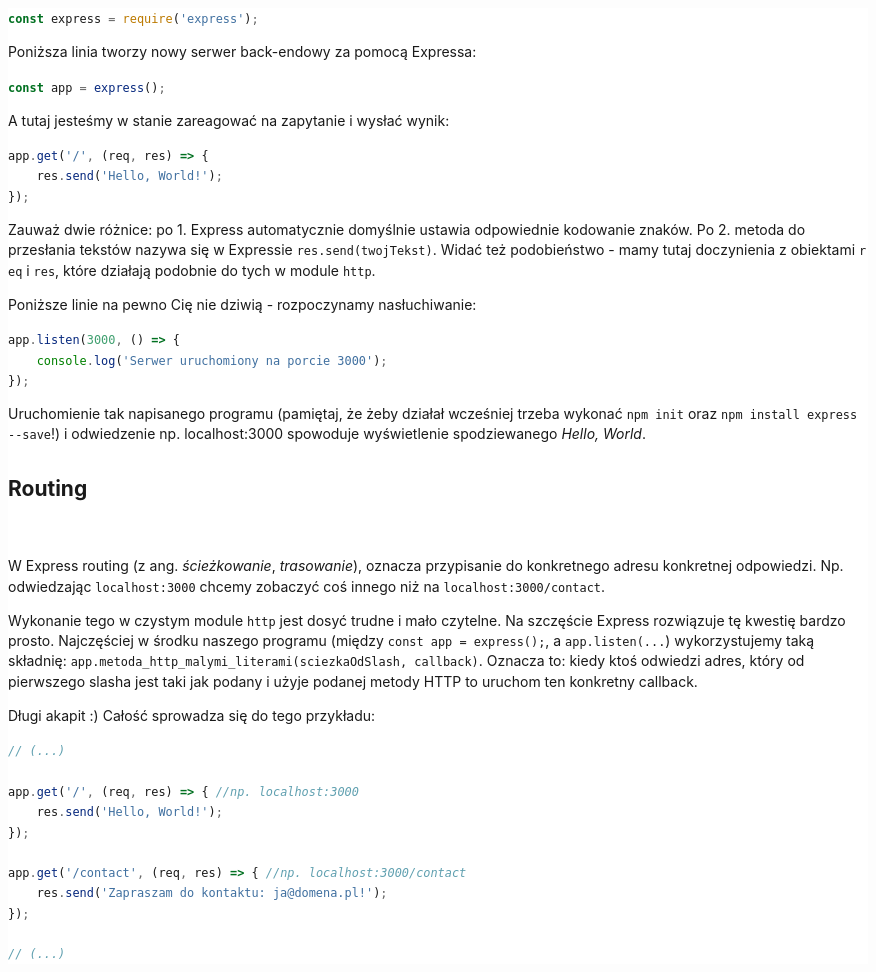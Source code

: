```JavaScript
const express = require('express');
```

Poniższa linia tworzy nowy serwer back-endowy za pomocą Expressa:

```JavaScript
const app = express();
```

A tutaj jesteśmy w stanie zareagować na zapytanie i wysłać wynik:

```JavaScript
app.get('/', (req, res) => {
    res.send('Hello, World!');
});
```

Zauważ dwie różnice: po 1. Express automatycznie domyślnie ustawia odpowiednie kodowanie znaków. Po 2. metoda do przesłania tekstów nazywa się w Expressie `res.send(twojTekst)`. Widać też podobieństwo - mamy tutaj doczynienia z obiektami `req` i `res`, które działają podobnie do tych w module `http`.

Poniższe linie na pewno Cię nie dziwią - rozpoczynamy nasłuchiwanie:

```JavaScript
app.listen(3000, () => {
    console.log('Serwer uruchomiony na porcie 3000');
});
```

Uruchomienie tak napisanego programu (pamiętaj, że żeby działał wcześniej trzeba wykonać `npm init` oraz `npm install express --save`!) i odwiedzenie np. localhost:3000 spowoduje wyświetlenie spodziewanego _Hello, World_.

## Routing

<img src="http://s0.geograph.org.uk/geophotos/03/53/31/3533144_6f2ed8df.jpg" alt="" width="300">

W Express routing (z ang. _ścieżkowanie_, _trasowanie_), oznacza przypisanie do konkretnego adresu konkretnej odpowiedzi. Np. odwiedzając `localhost:3000` chcemy zobaczyć coś innego niż na `localhost:3000/contact`.

Wykonanie tego w czystym module `http` jest dosyć trudne i mało czytelne. Na szczęście Express rozwiązuje tę kwestię bardzo prosto. Najczęściej w środku naszego programu (między `const app = express();`, a `app.listen(...`) wykorzystujemy taką składnię: `app.metoda_http_malymi_literami(sciezkaOdSlash, callback)`. Oznacza to: kiedy ktoś odwiedzi adres, który od pierwszego slasha jest taki jak podany i użyje podanej metody HTTP to uruchom ten konkretny callback.

Długi akapit :) Całość sprowadza się do tego przykładu:

```JavaScript
// (...)

app.get('/', (req, res) => { //np. localhost:3000
    res.send('Hello, World!');
});

app.get('/contact', (req, res) => { //np. localhost:3000/contact
    res.send('Zapraszam do kontaktu: ja@domena.pl!');
});

// (...)
```
